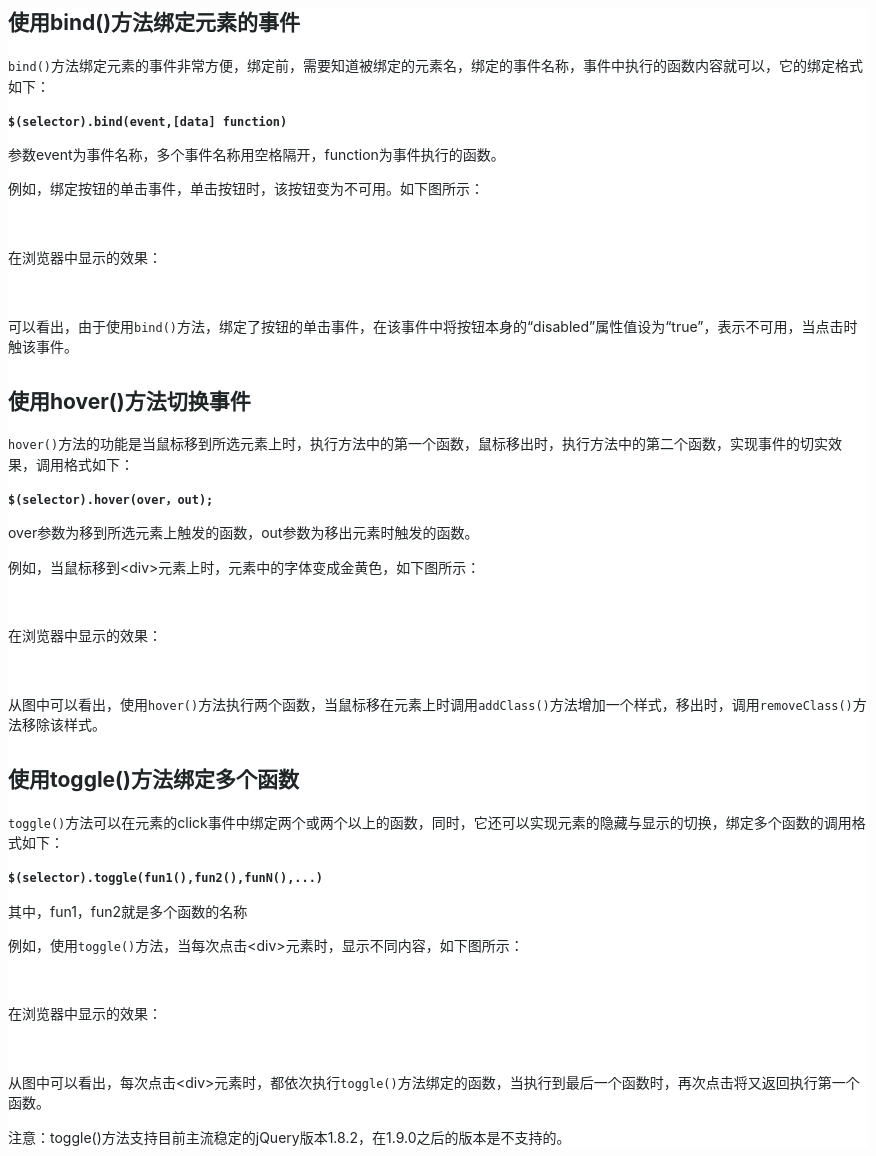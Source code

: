 <h2 id="J_CodeLang" class="code-head" style="color: #1f2426;" data-lang="Javascript">使用bind()方法绑定元素的事件</h2>
<div id="J_CodeDescr" class="code-description">
<div class="code-desc co">
<p style="color: #1f2426;"><code class="marker">bind()</code>方法绑定元素的事件非常方便，绑定前，需要知道被绑定的元素名，绑定的事件名称，事件中执行的函数内容就可以，它的绑定格式如下：</p>
<p style="color: #1f2426;"><code class="marker"><strong>$(selector).bind(event,[data] function)</strong></code></p>
<p style="color: #1f2426;">参数event为事件名称，多个事件名称用空格隔开，function为事件执行的函数。</p>
<p style="color: #1f2426;">例如，绑定按钮的单击事件，单击按钮时，该按钮变为不可用。如下图所示：</p>
<p style="color: #1f2426;"><a href="http://img.mukewang.com/52d22aeb0001ee2b04480177.jpg"><img src="http://img.mukewang.com/52d22aeb0001ee2b04480177.jpg" alt="" /></a></p>
<p style="color: #1f2426;">在浏览器中显示的效果：</p>
<p style="color: #1f2426;"><a href="http://img.mukewang.com/52d22b0d0001f03204790244.jpg"><img src="http://img.mukewang.com/52d22b0d0001f03204790244.jpg" alt="" /></a></p>
<p style="color: #1f2426;">可以看出，由于使用<code class="marker">bind()</code>方法，绑定了按钮的单击事件，在该事件中将按钮本身的“disabled”属性值设为“true”，表示不可用，当点击时触该事件。</p>

<h2 id="J_CodeLang" class="code-head" style="color: #1f2426;" data-lang="Javascript">使用hover()方法切换事件</h2>
<div id="J_CodeDescr" class="code-description">
<div class="code-desc co">
<p style="color: #1f2426;"><code class="marker">hover()</code>方法的功能是当鼠标移到所选元素上时，执行方法中的第一个函数，鼠标移出时，执行方法中的第二个函数，实现事件的切实效果，调用格式如下：</p>
<p style="color: #1f2426;"><code class="marker"><strong>$(selector).hover(over</strong><strong>，</strong><strong>out);</strong></code></p>
<p style="color: #1f2426;">over参数为移到所选元素上触发的函数，out参数为移出元素时触发的函数。</p>
<p style="color: #1f2426;">例如，当鼠标移到&lt;div&gt;元素上时，元素中的字体变成金黄色，如下图所示：</p>
<p style="color: #1f2426;"><a href="http://img.mukewang.com/52d22c9900013dbd03190241.jpg"><img src="http://img.mukewang.com/52d22c9900013dbd03190241.jpg" alt="" /></a></p>
<p style="color: #1f2426;">在浏览器中显示的效果：</p>
<p style="color: #1f2426;"><a href="http://img.mukewang.com/52d22cba0001163f04670262.jpg"><img src="http://img.mukewang.com/52d22cba0001163f04670262.jpg" alt="" /></a></p>
<p style="color: #1f2426;">从图中可以看出，使用<code class="marker">hover()</code>方法执行两个函数，当鼠标移在元素上时调用<code class="marker">addClass()</code>方法增加一个样式，移出时，调用<code class="marker">removeClass()</code>方法移除该样式。</p>

<h2 id="J_CodeLang" class="code-head" style="color: #1f2426;" data-lang="Javascript">使用toggle()方法绑定多个函数</h2>
<div id="J_CodeDescr" class="code-description">
<div class="code-desc co">
<p style="color: #1f2426;"><code class="marker">toggle()</code>方法可以在元素的click事件中绑定两个或两个以上的函数，同时，它还可以实现元素的隐藏与显示的切换，绑定多个函数的调用格式如下：</p>
<p style="color: #1f2426;"><code class="marker"><strong>$(selector).toggle(fun1(),fun2(),funN(),...)</strong></code></p>
<p style="color: #1f2426;">其中，fun1，fun2就是多个函数的名称</p>
<p style="color: #1f2426;">例如，使用<code class="marker">toggle()</code>方法，当每次点击&lt;div&gt;元素时，显示不同内容，如下图所示：</p>
<p style="color: #1f2426;"><a href="http://img.mukewang.com/52d22e3a0001c56d02980289.jpg"><img src="http://img.mukewang.com/52d22e3a0001c56d02980289.jpg" alt="" /></a></p>
<p style="color: #1f2426;">在浏览器中显示的效果：</p>
<p style="color: #1f2426;"><a href="http://img.mukewang.com/52d22e570001902a04670335.jpg"><img src="http://img.mukewang.com/52d22e570001902a04670335.jpg" alt="" /></a></p>
<p style="color: #1f2426;">从图中可以看出，每次点击&lt;div&gt;元素时，都依次执行<code class="marker">toggle()</code>方法绑定的函数，当执行到最后一个函数时，再次点击将又返回执行第一个函数。</p>
<p style="color: #1f2426;">注意：toggle()方法支持目前主流稳定的jQuery版本1.8.2，在1.9.0之后的版本是不支持的。</p>
